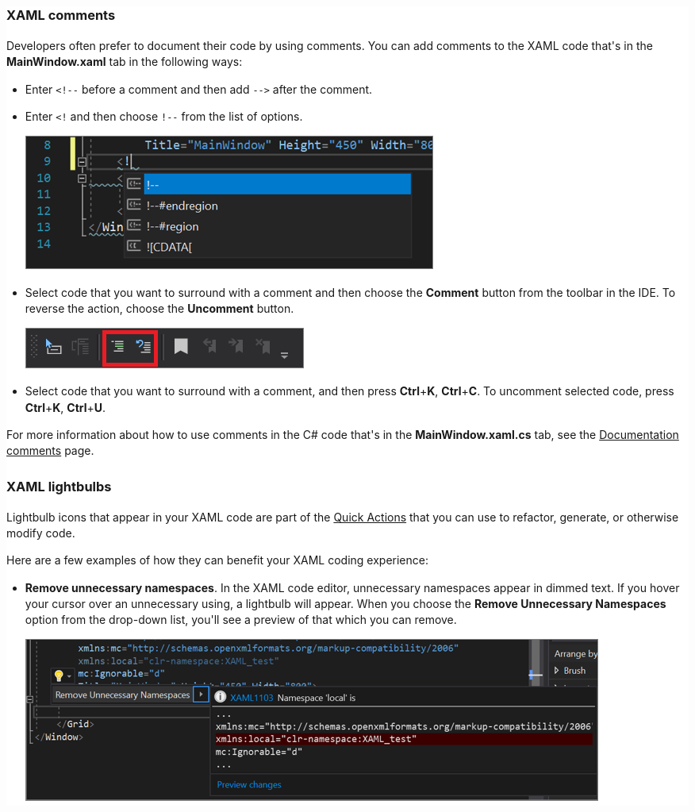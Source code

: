 ### XAML comments

Developers often prefer to document their code by using comments. You can add comments to the XAML code that's in the **MainWindow.xaml** tab in the following ways:

- Enter `<!--` before a comment and then add `-->` after the comment.
- Enter `<!` and then choose `!--` from the list of options.

  ![The XAML code editor right-click add comments dialog](media/xaml-code-editor-comments.png "Screenshot of the right-click context menu to add comments in the XAML code editor")

- Select code that you want to surround with a comment and then choose the **Comment** button from the toolbar in the IDE. To reverse the action, choose the **Uncomment** button.

  ![The Comment button and the Uncomment button in the IDE toolbar](media/comment-undo-comment-buttons.png "Screenshot of the Comment button and the Uncomment button in the IDE toolbar")

- Select code that you want to surround with a comment, and then press **Ctrl**+**K**, **Ctrl**+**C**. To uncomment selected code, press **Ctrl**+**K**, **Ctrl**+**U**.

For more information about how to use comments in the C# code that's in the **MainWindow.xaml.cs** tab, see the [Documentation comments](/dotnet/csharp/language-reference/language-specification/documentation-comments/) page.

### XAML lightbulbs

Lightbulb icons that appear in your XAML code are part of the [Quick Actions](../ide/quick-actions.md) that you can use to refactor, generate, or otherwise modify code.

Here are a few examples of how they can benefit your XAML coding experience:

- **Remove unnecessary namespaces**. In the XAML code editor, unnecessary namespaces appear in dimmed text. If you hover your cursor over an unnecessary using, a lightbulb will appear. When you choose the **Remove Unnecessary Namespaces** option from the drop-down list, you'll see a preview of that which you can remove.

  ![The XAML code editor's Remove Unnecessary Namespaces option from the Quick Actions lightbulb](media/xaml-code-editor-dimmed-namespaces-preview.png "Screenshot of the XAML code editor's Remove Unnecessary Namespaces option that appears by using the Quick Actions lightbulb")
